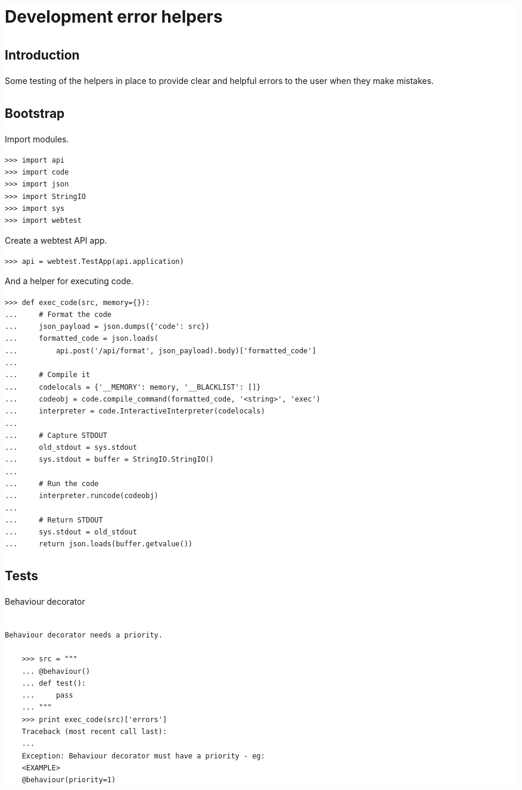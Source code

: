 Development error helpers
=========================

Introduction
------------

Some testing of the helpers in place to provide clear and helpful errors to
the user when they make mistakes.

Bootstrap
---------

Import modules.

    >>> import api
    >>> import code
    >>> import json
    >>> import StringIO
    >>> import sys
    >>> import webtest

Create a webtest API app.

    >>> api = webtest.TestApp(api.application)

And a helper for executing code.

    >>> def exec_code(src, memory={}):
    ...     # Format the code
    ...     json_payload = json.dumps({'code': src})
    ...     formatted_code = json.loads(
    ...         api.post('/api/format', json_payload).body)['formatted_code']
    ...
    ...     # Compile it
    ...     codelocals = {'__MEMORY': memory, '__BLACKLIST': []}
    ...     codeobj = code.compile_command(formatted_code, '<string>', 'exec')
    ...     interpreter = code.InteractiveInterpreter(codelocals)
    ...
    ...     # Capture STDOUT
    ...     old_stdout = sys.stdout
    ...     sys.stdout = buffer = StringIO.StringIO()
    ...
    ...     # Run the code
    ...     interpreter.runcode(codeobj)
    ...
    ...     # Return STDOUT
    ...     sys.stdout = old_stdout
    ...     return json.loads(buffer.getvalue())

Tests
-----

Behaviour decorator
~~~~~~~~~~~~~~~~~~~

Behaviour decorator needs a priority.

    >>> src = """
    ... @behaviour()
    ... def test():
    ...     pass
    ... """
    >>> print exec_code(src)['errors']
    Traceback (most recent call last):
    ...
    Exception: Behaviour decorator must have a priority - eg:
    <EXAMPLE>
    @behaviour(priority=1)
~~~~~~~~~~~~~~~~~~~